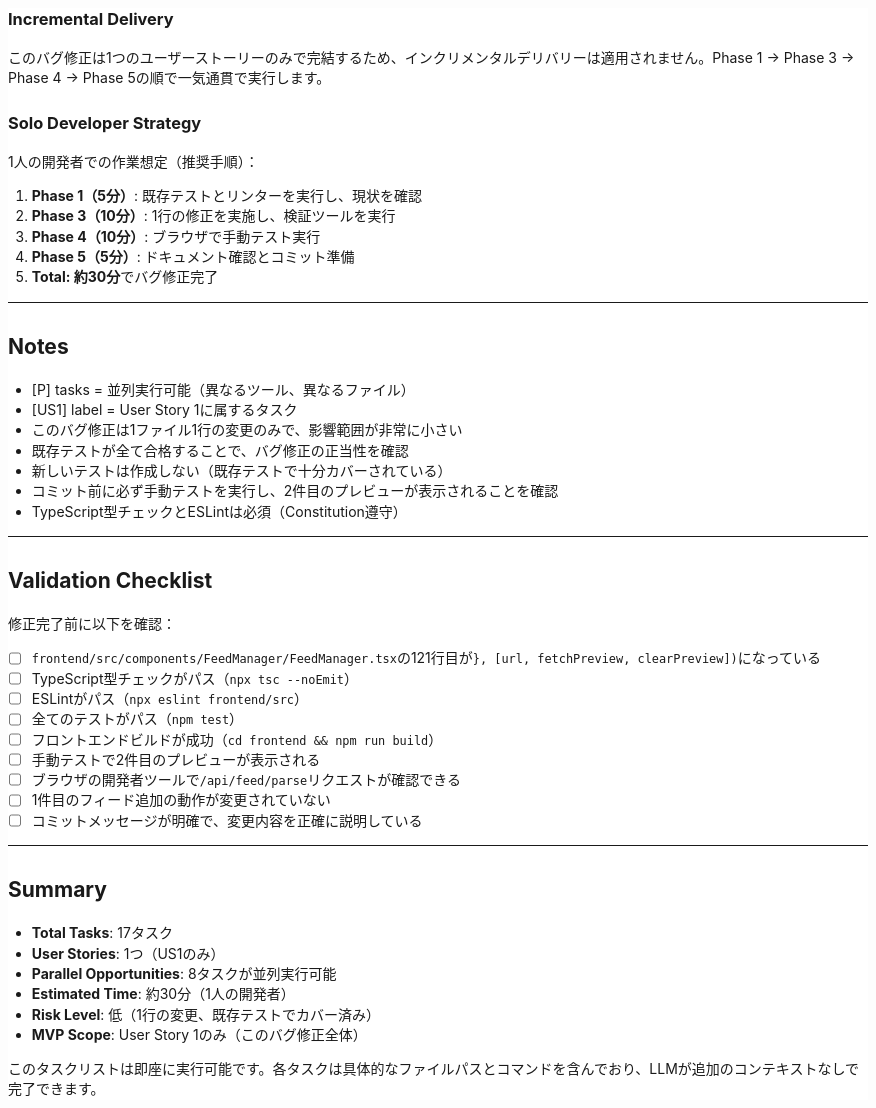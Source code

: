 ### Incremental Delivery

このバグ修正は1つのユーザーストーリーのみで完結するため、インクリメンタルデリバリーは適用されません。Phase 1 → Phase 3 → Phase 4 → Phase 5の順で一気通貫で実行します。

### Solo Developer Strategy

1人の開発者での作業想定（推奨手順）：

1. **Phase 1（5分）**: 既存テストとリンターを実行し、現状を確認
2. **Phase 3（10分）**: 1行の修正を実施し、検証ツールを実行
3. **Phase 4（10分）**: ブラウザで手動テスト実行
4. **Phase 5（5分）**: ドキュメント確認とコミット準備
5. **Total: 約30分**でバグ修正完了

---

## Notes

- [P] tasks = 並列実行可能（異なるツール、異なるファイル）
- [US1] label = User Story 1に属するタスク
- このバグ修正は1ファイル1行の変更のみで、影響範囲が非常に小さい
- 既存テストが全て合格することで、バグ修正の正当性を確認
- 新しいテストは作成しない（既存テストで十分カバーされている）
- コミット前に必ず手動テストを実行し、2件目のプレビューが表示されることを確認
- TypeScript型チェックとESLintは必須（Constitution遵守）

---

## Validation Checklist

修正完了前に以下を確認：

- [ ] `frontend/src/components/FeedManager/FeedManager.tsx`の121行目が`}, [url, fetchPreview, clearPreview])`になっている
- [ ] TypeScript型チェックがパス（`npx tsc --noEmit`）
- [ ] ESLintがパス（`npx eslint frontend/src`）
- [ ] 全てのテストがパス（`npm test`）
- [ ] フロントエンドビルドが成功（`cd frontend && npm run build`）
- [ ] 手動テストで2件目のプレビューが表示される
- [ ] ブラウザの開発者ツールで`/api/feed/parse`リクエストが確認できる
- [ ] 1件目のフィード追加の動作が変更されていない
- [ ] コミットメッセージが明確で、変更内容を正確に説明している

---

## Summary

- **Total Tasks**: 17タスク
- **User Stories**: 1つ（US1のみ）
- **Parallel Opportunities**: 8タスクが並列実行可能
- **Estimated Time**: 約30分（1人の開発者）
- **Risk Level**: 低（1行の変更、既存テストでカバー済み）
- **MVP Scope**: User Story 1のみ（このバグ修正全体）

このタスクリストは即座に実行可能です。各タスクは具体的なファイルパスとコマンドを含んでおり、LLMが追加のコンテキストなしで完了できます。
